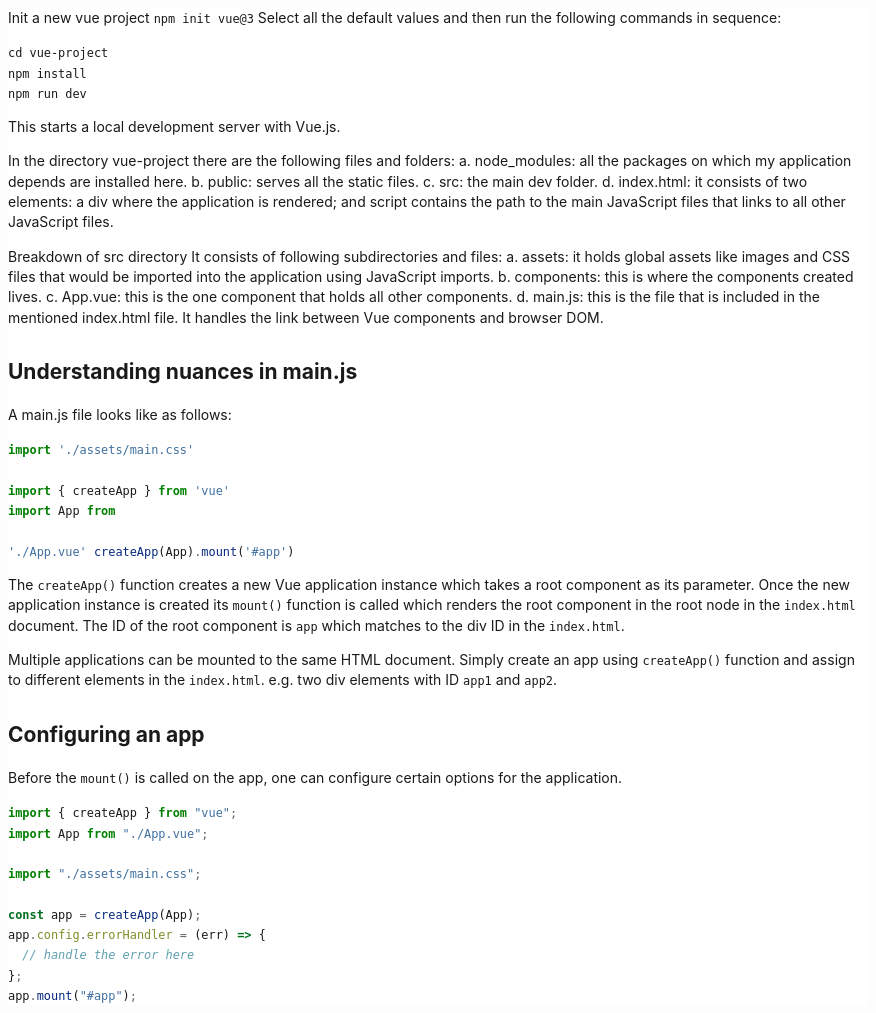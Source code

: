 Init a new vue project
`npm init vue@3`
Select all the default values and then run the following commands in sequence:

```
cd vue-project
npm install
npm run dev
```

This starts a local development server with Vue.js.

In the directory vue-project there are the following files and folders:
a. node_modules: all the packages on which my application depends are installed here.
b. public: serves all the static files.
c. src: the main dev folder.
d. index.html: it consists of two elements: a div where the application is rendered; and script contains the path to the main JavaScript files that links to all other JavaScript files.

Breakdown of src directory
It consists of following subdirectories and files:
a. assets: it holds global assets like images and CSS files that would be imported into the application using JavaScript imports.
b. components: this is where the components created lives.
c. App.vue: this is the one component that holds all other components.
d. main.js: this is the file that is included in the mentioned index.html file. It handles the link between Vue components and browser DOM.

## Understanding nuances in main.js

A main.js file looks like as follows:

```javascript
import './assets/main.css'

import { createApp } from 'vue'
import App from

'./App.vue' createApp(App).mount('#app')
```

The `createApp()` function creates a new Vue application instance which takes a root component as its parameter. Once the new application instance is created its `mount()` function is called which renders the root component in the root node in the `index.html` document. The ID of the root component is `app` which matches to the div ID in the `index.html`.

Multiple applications can be mounted to the same HTML document. Simply create an app using `createApp()` function and assign to different elements in the `index.html`. e.g. two div elements with ID `app1` and `app2`.

## Configuring an app

Before the `mount()` is called on the app, one can configure certain options for the application.

```javascript
import { createApp } from "vue";
import App from "./App.vue";

import "./assets/main.css";

const app = createApp(App);
app.config.errorHandler = (err) => {
  // handle the error here
};
app.mount("#app");
```
